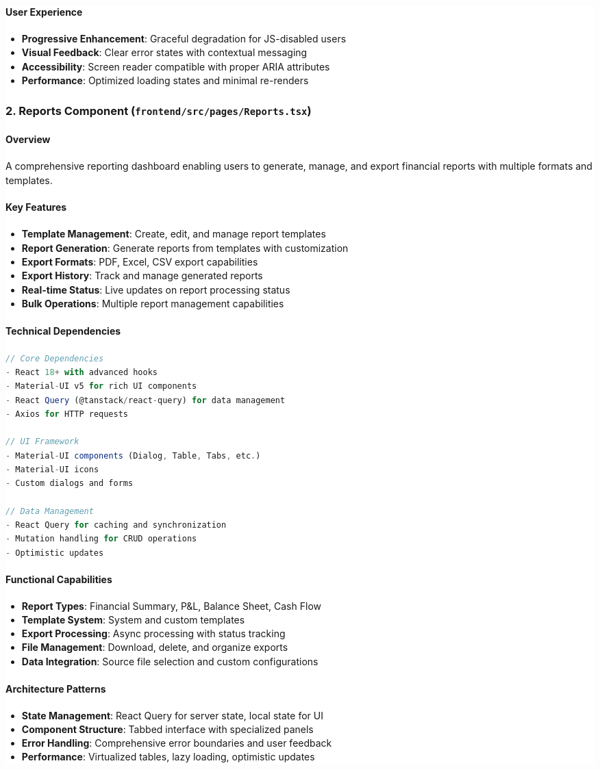 #### User Experience

- **Progressive Enhancement**: Graceful degradation for JS-disabled users
- **Visual Feedback**: Clear error states with contextual messaging
- **Accessibility**: Screen reader compatible with proper ARIA attributes
- **Performance**: Optimized loading states and minimal re-renders

### 2. Reports Component (`frontend/src/pages/Reports.tsx`)

#### Overview

A comprehensive reporting dashboard enabling users to generate, manage, and export financial reports with multiple formats and templates.

#### Key Features

- **Template Management**: Create, edit, and manage report templates
- **Report Generation**: Generate reports from templates with customization
- **Export Formats**: PDF, Excel, CSV export capabilities
- **Export History**: Track and manage generated reports
- **Real-time Status**: Live updates on report processing status
- **Bulk Operations**: Multiple report management capabilities

#### Technical Dependencies

```typescript
// Core Dependencies
- React 18+ with advanced hooks
- Material-UI v5 for rich UI components
- React Query (@tanstack/react-query) for data management
- Axios for HTTP requests

// UI Framework
- Material-UI components (Dialog, Table, Tabs, etc.)
- Material-UI icons
- Custom dialogs and forms

// Data Management
- React Query for caching and synchronization
- Mutation handling for CRUD operations
- Optimistic updates
```

#### Functional Capabilities

- **Report Types**: Financial Summary, P&L, Balance Sheet, Cash Flow
- **Template System**: System and custom templates
- **Export Processing**: Async processing with status tracking
- **File Management**: Download, delete, and organize exports
- **Data Integration**: Source file selection and custom configurations

#### Architecture Patterns

- **State Management**: React Query for server state, local state for UI
- **Component Structure**: Tabbed interface with specialized panels
- **Error Handling**: Comprehensive error boundaries and user feedback
- **Performance**: Virtualized tables, lazy loading, optimistic updates
